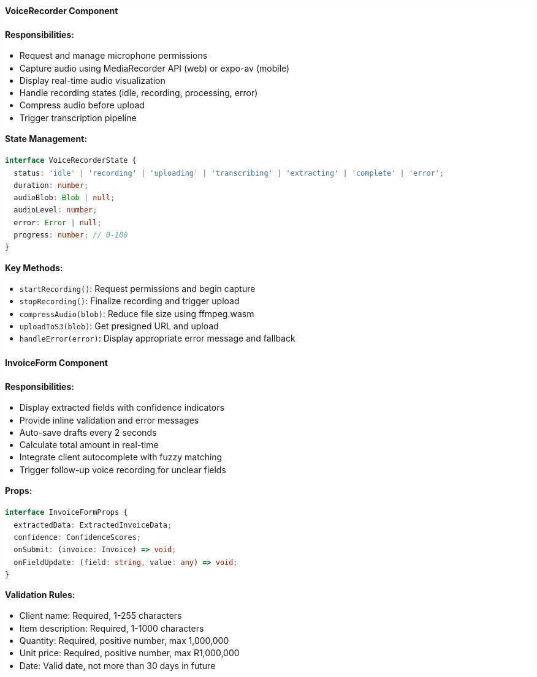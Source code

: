 #### VoiceRecorder Component

**Responsibilities:**
- Request and manage microphone permissions
- Capture audio using MediaRecorder API (web) or expo-av (mobile)
- Display real-time audio visualization
- Handle recording states (idle, recording, processing, error)
- Compress audio before upload
- Trigger transcription pipeline

**State Management:**
```typescript
interface VoiceRecorderState {
  status: 'idle' | 'recording' | 'uploading' | 'transcribing' | 'extracting' | 'complete' | 'error';
  duration: number;
  audioBlob: Blob | null;
  audioLevel: number;
  error: Error | null;
  progress: number; // 0-100
}
```

**Key Methods:**
- `startRecording()`: Request permissions and begin capture
- `stopRecording()`: Finalize recording and trigger upload
- `compressAudio(blob)`: Reduce file size using ffmpeg.wasm
- `uploadToS3(blob)`: Get presigned URL and upload
- `handleError(error)`: Display appropriate error message and fallback

#### InvoiceForm Component

**Responsibilities:**
- Display extracted fields with confidence indicators
- Provide inline validation and error messages
- Auto-save drafts every 2 seconds
- Calculate total amount in real-time
- Integrate client autocomplete with fuzzy matching
- Trigger follow-up voice recording for unclear fields

**Props:**
```typescript
interface InvoiceFormProps {
  extractedData: ExtractedInvoiceData;
  confidence: ConfidenceScores;
  onSubmit: (invoice: Invoice) => void;
  onFieldUpdate: (field: string, value: any) => void;
}
```

**Validation Rules:**
- Client name: Required, 1-255 characters
- Item description: Required, 1-1000 characters
- Quantity: Required, positive number, max 1,000,000
- Unit price: Required, positive number, max R1,000,000
- Date: Valid date, not more than 30 days in future
